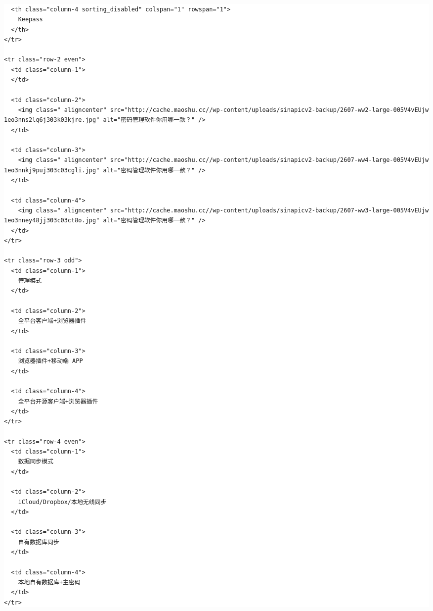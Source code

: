      <th class="column-4 sorting_disabled" colspan="1" rowspan="1">
        Keepass
      </th>
    </tr>
    
    <tr class="row-2 even">
      <td class="column-1">
      </td>
      
      <td class="column-2">
        <img class=" aligncenter" src="http://cache.maoshu.cc//wp-content/uploads/sinapicv2-backup/2607-ww2-large-005V4vEUjw1eo3nns2lq6j303k03kjre.jpg" alt="密码管理软件你用哪一款？" />
      </td>
      
      <td class="column-3">
        <img class=" aligncenter" src="http://cache.maoshu.cc//wp-content/uploads/sinapicv2-backup/2607-ww4-large-005V4vEUjw1eo3nnkj9puj303c03cgli.jpg" alt="密码管理软件你用哪一款？" />
      </td>
      
      <td class="column-4">
        <img class=" aligncenter" src="http://cache.maoshu.cc//wp-content/uploads/sinapicv2-backup/2607-ww3-large-005V4vEUjw1eo3nney48jj303c03ct8o.jpg" alt="密码管理软件你用哪一款？" />
      </td>
    </tr>
    
    <tr class="row-3 odd">
      <td class="column-1">
        管理模式
      </td>
      
      <td class="column-2">
        全平台客户端+浏览器插件
      </td>
      
      <td class="column-3">
        浏览器插件+移动端 APP
      </td>
      
      <td class="column-4">
        全平台开源客户端+浏览器插件
      </td>
    </tr>
    
    <tr class="row-4 even">
      <td class="column-1">
        数据同步模式
      </td>
      
      <td class="column-2">
        iCloud/Dropbox/本地无线同步
      </td>
      
      <td class="column-3">
        自有数据库同步
      </td>
      
      <td class="column-4">
        本地自有数据库+主密码
      </td>
    </tr>
    